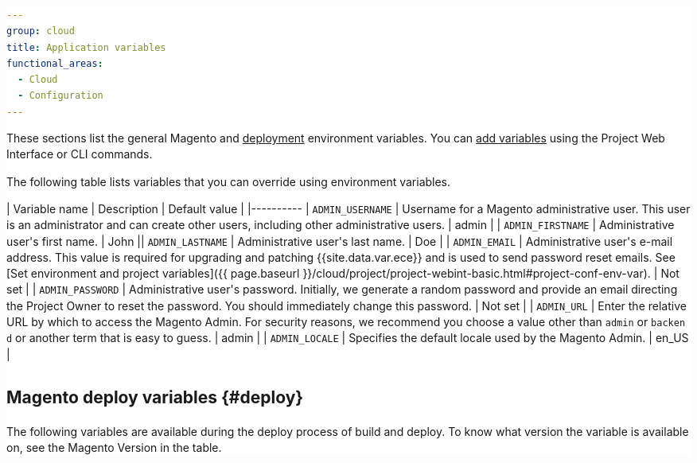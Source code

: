 ```yaml
---
group: cloud
title: Application variables
functional_areas:
  - Cloud
  - Configuration
---
```


These sections list the general Magento and [deployment](#deploy) environment variables. You can [add variables](#addvariables) using the Project Web Interface or CLI commands.

The following table lists variables that you can override using environment variables.

| Variable name | Description | Default value |
|----------
| `ADMIN_USERNAME` | Username for a Magento administrative user. This user is an administrator and can create other users, including other administrative users. | admin |
| `ADMIN_FIRSTNAME` | Administrative user\'s first name. | John || `ADMIN_LASTNAME` | Administrative user\'s last name. | Doe |
| `ADMIN_EMAIL` | Administrative user\'s e-mail address. This value is required for upgrading and patching \{\{site.data.var.ece}} and is used to send password reset emails. See [Set environment and project variables]({{ page.baseurl }}/cloud/project/project-webint-basic.html#project-conf-env-var). | Not set |
| `ADMIN_PASSWORD` | Administrative user\'s password. Initially, we generate a random password and provide an email directing the Project Owner to reset the password. You should immediately change this password. | Not set |
| `ADMIN_URL` | Enter the relative URL by which to access the Magento Admin. For security reasons, we recommend you choose a value other than `admin` or `backend` or another term that is easy to guess. | admin |
| `ADMIN_LOCALE` | Specifies the default locale used by the Magento Admin. | en\_US |

## Magento deploy variables {#deploy}

The following variables are available during the deploy process of build and deploy. To know what version the variable is available on, see the Magento Version in the table.
